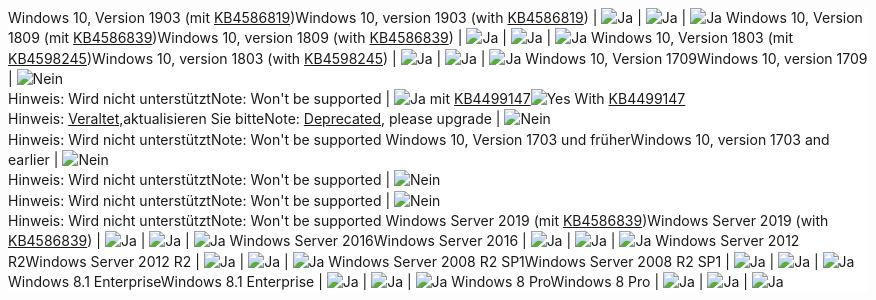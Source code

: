 <span data-ttu-id="5b99b-162">Windows 10, Version 1903 (mit [KB4586819](https://support.microsoft.com/help/4586819))</span><span class="sxs-lookup"><span data-stu-id="5b99b-162">Windows 10, version 1903 (with [KB4586819](https://support.microsoft.com/help/4586819))</span></span> | ![Ja](/security/defender-endpoint/images/svg/check-yes) | ![Ja](/security/defender-endpoint/images/svg/check-yes) | ![Ja](/security/defender-endpoint/images/svg/check-yes)
<span data-ttu-id="5b99b-166">Windows 10, Version 1809 (mit [KB4586839](https://support.microsoft.com/help/4586839))</span><span class="sxs-lookup"><span data-stu-id="5b99b-166">Windows 10, version 1809 (with [KB4586839](https://support.microsoft.com/help/4586839))</span></span> | ![Ja](/security/defender-endpoint/images/svg/check-yes) | ![Ja](/security/defender-endpoint/images/svg/check-yes) | ![Ja](/security/defender-endpoint/images/svg/check-yes)
<span data-ttu-id="5b99b-170">Windows 10, Version 1803 (mit [KB4598245](https://support.microsoft.com/help/4598245))</span><span class="sxs-lookup"><span data-stu-id="5b99b-170">Windows 10, version 1803 (with [KB4598245](https://support.microsoft.com/help/4598245))</span></span> | ![Ja](/security/defender-endpoint/images/svg/check-yes) | ![Ja](/security/defender-endpoint/images/svg/check-yes) | ![Ja](/security/defender-endpoint/images/svg/check-yes)
<span data-ttu-id="5b99b-174">Windows 10, Version 1709</span><span class="sxs-lookup"><span data-stu-id="5b99b-174">Windows 10, version 1709</span></span> | ![Nein](/security/defender-endpoint/images/svg/check-no)<br><span data-ttu-id="5b99b-176">Hinweis: Wird nicht unterstützt</span><span class="sxs-lookup"><span data-stu-id="5b99b-176">Note: Won't be supported</span></span> | <span data-ttu-id="5b99b-177">![Ja ](/security/defender-endpoint/images/svg/check-yes) mit [KB4499147](https://support.microsoft.com/help/4499147)</span><span class="sxs-lookup"><span data-stu-id="5b99b-177">![Yes](/security/defender-endpoint/images/svg/check-yes) With [KB4499147](https://support.microsoft.com/help/4499147)</span></span><br><span data-ttu-id="5b99b-178">Hinweis: [Veraltet,](https://docs.microsoft.com/lifecycle/announcements/revised-end-of-service-windows-10-1709)aktualisieren Sie bitte</span><span class="sxs-lookup"><span data-stu-id="5b99b-178">Note: [Deprecated](https://docs.microsoft.com/lifecycle/announcements/revised-end-of-service-windows-10-1709), please upgrade</span></span> | ![Nein](/security/defender-endpoint/images/svg/check-no)<br><span data-ttu-id="5b99b-180">Hinweis: Wird nicht unterstützt</span><span class="sxs-lookup"><span data-stu-id="5b99b-180">Note: Won't be supported</span></span>
<span data-ttu-id="5b99b-181">Windows 10, Version 1703 und früher</span><span class="sxs-lookup"><span data-stu-id="5b99b-181">Windows 10, version 1703 and earlier</span></span> | ![Nein](/security/defender-endpoint/images/svg/check-no)<br><span data-ttu-id="5b99b-183">Hinweis: Wird nicht unterstützt</span><span class="sxs-lookup"><span data-stu-id="5b99b-183">Note: Won't be supported</span></span> | ![Nein](/security/defender-endpoint/images/svg/check-no)<br><span data-ttu-id="5b99b-185">Hinweis: Wird nicht unterstützt</span><span class="sxs-lookup"><span data-stu-id="5b99b-185">Note: Won't be supported</span></span> | ![Nein](/security/defender-endpoint/images/svg/check-no)<br><span data-ttu-id="5b99b-187">Hinweis: Wird nicht unterstützt</span><span class="sxs-lookup"><span data-stu-id="5b99b-187">Note: Won't be supported</span></span>
<span data-ttu-id="5b99b-188">Windows Server 2019 (mit [KB4586839](https://support.microsoft.com/help/4586839))</span><span class="sxs-lookup"><span data-stu-id="5b99b-188">Windows Server 2019 (with [KB4586839](https://support.microsoft.com/help/4586839))</span></span> | ![Ja](/security/defender-endpoint/images/svg/check-yes) | ![Ja](/security/defender-endpoint/images/svg/check-yes) | ![Ja](/security/defender-endpoint/images/svg/check-yes)
<span data-ttu-id="5b99b-192">Windows Server 2016</span><span class="sxs-lookup"><span data-stu-id="5b99b-192">Windows Server 2016</span></span> | ![Ja](/security/defender-endpoint/images/svg/check-yes) | ![Ja](/security/defender-endpoint/images/svg/check-yes) | ![Ja](/security/defender-endpoint/images/svg/check-yes)
<span data-ttu-id="5b99b-196">Windows Server 2012 R2</span><span class="sxs-lookup"><span data-stu-id="5b99b-196">Windows Server 2012 R2</span></span> | ![Ja](/security/defender-endpoint/images/svg/check-yes) | ![Ja](/security/defender-endpoint/images/svg/check-yes) | ![Ja](/security/defender-endpoint/images/svg/check-yes)
<span data-ttu-id="5b99b-200">Windows Server 2008 R2 SP1</span><span class="sxs-lookup"><span data-stu-id="5b99b-200">Windows Server 2008 R2 SP1</span></span> | ![Ja](/security/defender-endpoint/images/svg/check-yes) | ![Ja](/security/defender-endpoint/images/svg/check-yes) | ![Ja](/security/defender-endpoint/images/svg/check-yes)
<span data-ttu-id="5b99b-204">Windows 8.1 Enterprise</span><span class="sxs-lookup"><span data-stu-id="5b99b-204">Windows 8.1 Enterprise</span></span> | ![Ja](/security/defender-endpoint/images/svg/check-yes) | ![Ja](/security/defender-endpoint/images/svg/check-yes) | ![Ja](/security/defender-endpoint/images/svg/check-yes)
<span data-ttu-id="5b99b-208">Windows 8 Pro</span><span class="sxs-lookup"><span data-stu-id="5b99b-208">Windows 8 Pro</span></span> | ![Ja](/security/defender-endpoint/images/svg/check-yes) | ![Ja](/security/defender-endpoint/images/svg/check-yes) | ![Ja](/security/defender-endpoint/images/svg/check-yes)